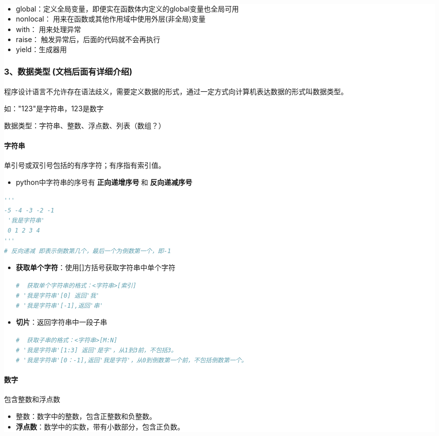 - global：定义全局变量，即便实在函数体内定义的global变量也全局可用
- nonlocal： 用来在函数或其他作用域中使用外层(非全局)变量 
- with： 用来处理异常 
- raise： 触发异常后，后面的代码就不会再执行 
- yield：生成器用



### 3、数据类型 (文档后面有详细介绍)

程序设计语言不允许存在语法歧义，需要定义数据的形式，通过一定方式向计算机表达数据的形式叫数据类型。

如："123"是字符串，123是数字



数据类型：字符串、整数、浮点数、列表（数组？）



#### 字符串

单引号或双引号包括的有序字符；有序指有索引值。

* python中字符串的序号有 **正向递增序号** 和 **反向递减序号**

```python
'''
-5 -4 -3 -2 -1
 '我是字符串'
 0 1 2 3 4
'''
# 反向递减 即表示倒数第几个，最后一个为倒数第一个，即-1
```

* **获取单个字符**：使用[]方括号获取字符串中单个字符

  ```python
  #  获取单个字符串的格式：<字符串>[索引]
  # '我是字符串'[0] 返回'我'
  # '我是字符串'[-1],返回'串'
  ```

* **切片**：返回字符串中一段子串

  ```python
  #  获取子串的格式：<字符串>[M:N]
  # '我是字符串'[1:3] 返回'是字'，从1到3前，不包括3。
  # '我是字符串'[0：-1],返回'我是字符'，从0到倒数第一个前，不包括倒数第一个。
  ```

  

#### 数字

包含整数和浮点数

* 整数：数字中的整数，包含正整数和负整数。
* **浮点数**：数学中的实数，带有小数部分，包含正负数。


